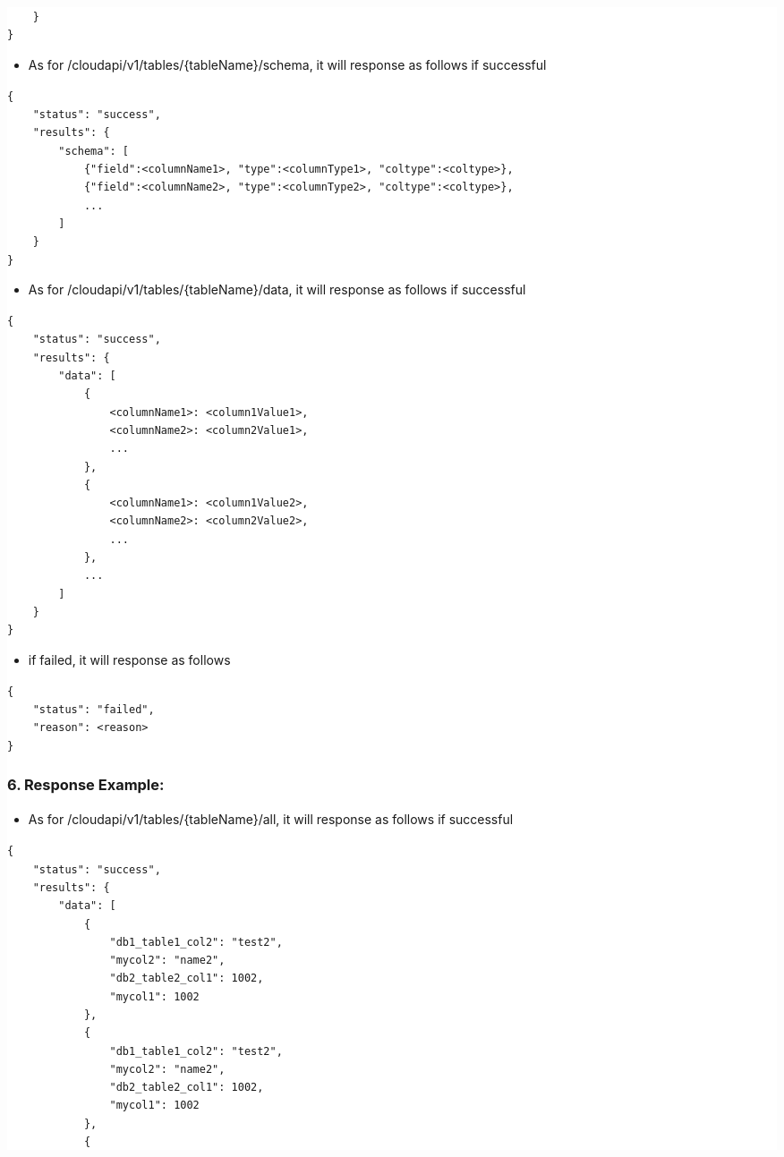 ```
    }
}
```
* As for /cloudapi/v1/tables/{tableName}/schema, it will response as follows if successful
```
{
    "status": "success",
    "results": {
        "schema": [
            {"field":<columnName1>, "type":<columnType1>, "coltype":<coltype>},
            {"field":<columnName2>, "type":<columnType2>, "coltype":<coltype>},
            ...
        ]
    }
}
```
* As for /cloudapi/v1/tables/{tableName}/data, it will response as follows if successful
```
{
    "status": "success",
    "results": {
        "data": [
            {
                <columnName1>: <column1Value1>,
                <columnName2>: <column2Value1>,
                ...
            },
            {
                <columnName1>: <column1Value2>,
                <columnName2>: <column2Value2>,
                ...
            },
            ...
        ]
    }
}
```
* if failed, it will response as follows
```
{
    "status": "failed",
    "reason": <reason>
}
```
### 6. Response Example:
* As for /cloudapi/v1/tables/{tableName}/all, it will response as follows if successful
```
{
    "status": "success",
    "results": {
        "data": [
            {
                "db1_table1_col2": "test2",
                "mycol2": "name2",
                "db2_table2_col1": 1002,
                "mycol1": 1002
            },
            {
                "db1_table1_col2": "test2",
                "mycol2": "name2",
                "db2_table2_col1": 1002,
                "mycol1": 1002
            },
            {
```